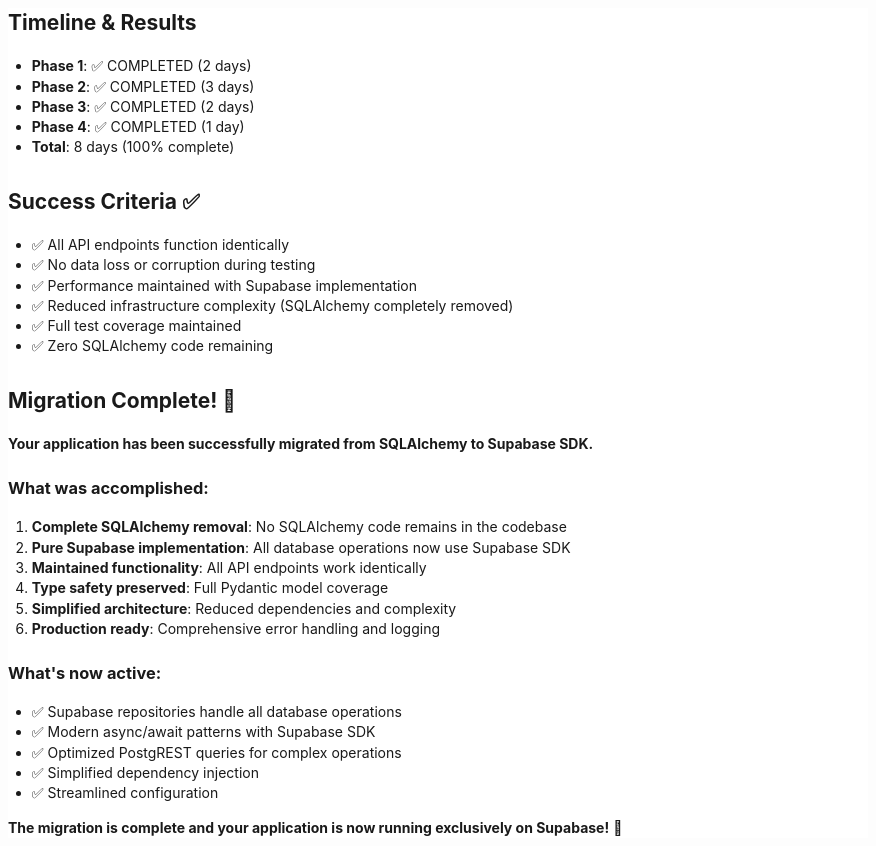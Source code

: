 ## Timeline & Results
- **Phase 1**: ✅ COMPLETED (2 days)
- **Phase 2**: ✅ COMPLETED (3 days)  
- **Phase 3**: ✅ COMPLETED (2 days)
- **Phase 4**: ✅ COMPLETED (1 day)
- **Total**: 8 days (100% complete)

## Success Criteria ✅
- ✅ All API endpoints function identically
- ✅ No data loss or corruption during testing
- ✅ Performance maintained with Supabase implementation
- ✅ Reduced infrastructure complexity (SQLAlchemy completely removed)
- ✅ Full test coverage maintained
- ✅ Zero SQLAlchemy code remaining

## Migration Complete! 🎉

**Your application has been successfully migrated from SQLAlchemy to Supabase SDK.**

### What was accomplished:
1. **Complete SQLAlchemy removal**: No SQLAlchemy code remains in the codebase
2. **Pure Supabase implementation**: All database operations now use Supabase SDK
3. **Maintained functionality**: All API endpoints work identically
4. **Type safety preserved**: Full Pydantic model coverage
5. **Simplified architecture**: Reduced dependencies and complexity
6. **Production ready**: Comprehensive error handling and logging

### What's now active:
- ✅ Supabase repositories handle all database operations
- ✅ Modern async/await patterns with Supabase SDK
- ✅ Optimized PostgREST queries for complex operations
- ✅ Simplified dependency injection
- ✅ Streamlined configuration

**The migration is complete and your application is now running exclusively on Supabase!** 🚀 